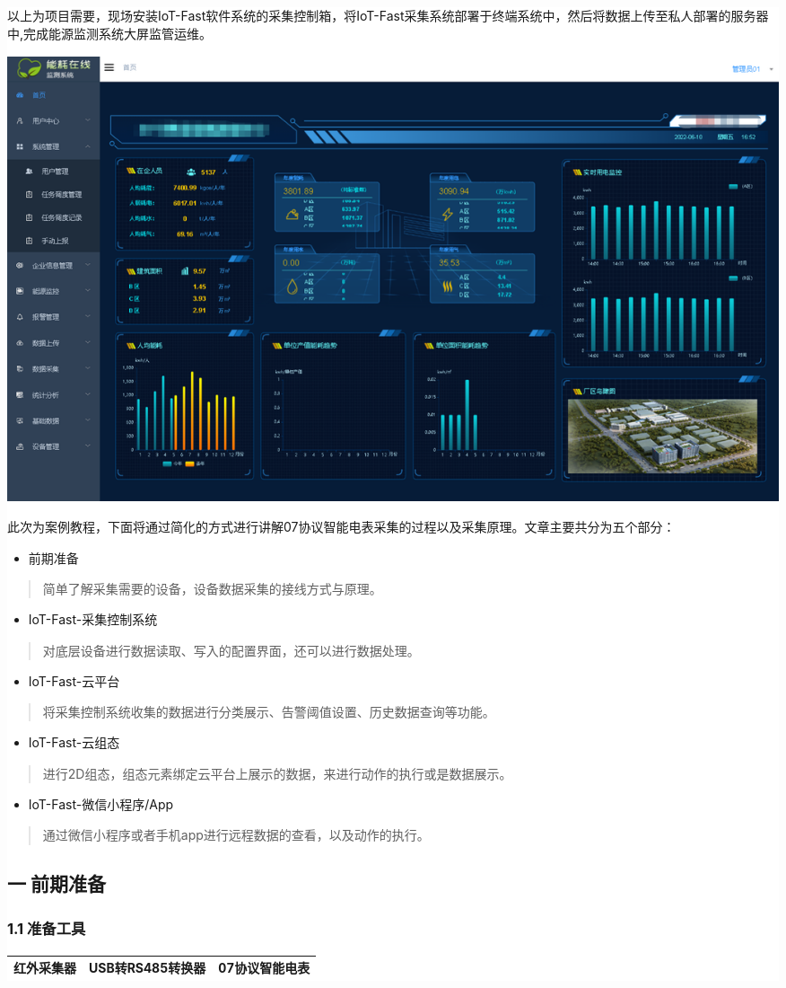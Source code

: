 以上为项目需要，现场安装IoT-Fast软件系统的采集控制箱，将IoT-Fast采集系统部署于终端系统中，然后将数据上传至私人部署的服务器中,完成能源监测系统大屏监管运维。

![20220610165314.png](./img/2O-UbqA2pK7pVUuL/1655282192496-1722be48-5098-4cee-ac53-12abeee11aac-005820.png)

此次为案例教程，下面将通过简化的方式进行讲解07协议智能电表采集的过程以及采集原理。文章主要共分为五个部分：

+ 前期准备

> 简单了解采集需要的设备，设备数据采集的接线方式与原理。
>

+ IoT-Fast-采集控制系统

> 对底层设备进行数据读取、写入的配置界面，还可以进行数据处理。
>

+ IoT-Fast-云平台

> 将采集控制系统收集的数据进行分类展示、告警阈值设置、历史数据查询等功能。
>

+ IoT-Fast-云组态

> 进行2D组态，组态元素绑定云平台上展示的数据，来进行动作的执行或是数据展示。
>

+ IoT-Fast-微信小程序/App

> 通过微信小程序或者手机app进行远程数据的查看，以及动作的执行。
>

## 一 前期准备
### 1.1 准备工具
| **红外采集器** | **USB转RS485转换器** | **07协议智能电表** |
| --- | :---: | :---: |
